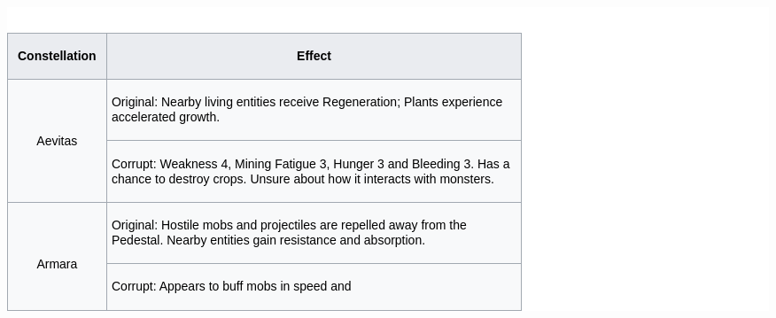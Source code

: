 <style type="text/css">ol{margin:0;padding:0}table td,table th{padding:0}.c16{border-right-style:solid;padding:2pt 4pt 2pt 4pt;border-bottom-color:#a2a9b1;border-top-width:1pt;border-right-width:1pt;border-left-color:#a2a9b1;vertical-align:top;border-right-color:#a2a9b1;border-left-width:1pt;border-top-style:solid;background-color:#eaecf0;border-left-style:solid;border-bottom-width:1pt;width:75pt;border-top-color:#a2a9b1;border-bottom-style:solid}.c11{border-right-style:solid;padding:2pt 4pt 2pt 4pt;border-bottom-color:#a2a9b1;border-top-width:1pt;border-right-width:1pt;border-left-color:#a2a9b1;vertical-align:top;border-right-color:#a2a9b1;border-left-width:1pt;border-top-style:solid;background-color:#eaecf0;border-left-style:solid;border-bottom-width:1pt;width:342.8pt;border-top-color:#a2a9b1;border-bottom-style:solid}.c2{border-right-style:solid;padding:2pt 4pt 2pt 4pt;border-bottom-color:#a2a9b1;border-top-width:1pt;border-right-width:1pt;border-left-color:#a2a9b1;vertical-align:top;border-right-color:#a2a9b1;border-left-width:1pt;border-top-style:solid;background-color:#f8f9fa;border-left-style:solid;border-bottom-width:1pt;width:342.8pt;border-top-color:#a2a9b1;border-bottom-style:solid}.c7{border-right-style:solid;padding:2pt 4pt 2pt 4pt;border-bottom-color:#a2a9b1;border-top-width:1pt;border-right-width:1pt;border-left-color:#a2a9b1;vertical-align:top;border-right-color:#a2a9b1;border-left-width:1pt;border-top-style:solid;background-color:#f8f9fa;border-left-style:solid;border-bottom-width:1pt;width:75pt;border-top-color:#a2a9b1;border-bottom-style:solid}.c18{-webkit-text-decoration-skip:none;color:#0b0080;font-weight:400;text-decoration:underline;vertical-align:baseline;text-decoration-skip-ink:none;font-size:10.5pt;font-family:"Arial";font-style:normal}.c1{color:#000000;font-weight:400;text-decoration:none;vertical-align:baseline;font-size:10.5pt;font-family:"Arial";font-style:normal}.c10{padding-top:0pt;padding-bottom:0pt;line-height:1.0;orphans:2;widows:2;text-align:left;height:11pt}.c0{padding-top:4pt;padding-bottom:4pt;line-height:1.42857;orphans:2;widows:2;text-align:left;height:11pt}.c9{padding-top:0pt;padding-bottom:0pt;line-height:1.0;orphans:2;widows:2;text-align:center;height:11pt}.c12{padding-top:0pt;padding-bottom:0pt;line-height:1.15;orphans:2;widows:2;text-align:left;height:11pt}.c14{color:#000000;font-weight:400;text-decoration:none;vertical-align:baseline;font-size:11pt;font-family:"Arial";font-style:normal}.c6{padding-top:11pt;padding-bottom:11pt;line-height:1.15;orphans:2;widows:2;text-align:center;height:11pt}.c8{padding-top:11pt;padding-bottom:11pt;line-height:1.15;orphans:2;widows:2;text-align:center}.c4{padding-top:11pt;padding-bottom:11pt;line-height:1.15;orphans:2;widows:2;text-align:left}.c20{border-spacing:0;border-collapse:collapse;margin-right:auto}.c21{background-color:#ffffff;max-width:468pt;padding:72pt 72pt 72pt 72pt}.c15{font-size:10.5pt;font-weight:700}.c3{height:15pt}.c13{height:27pt}.c19{height:11pt}.c5{height:53pt}.c17{height:34pt}.title{padding-top:0pt;color:#000000;font-size:26pt;padding-bottom:3pt;font-family:"Arial";line-height:1.15;page-break-after:avoid;orphans:2;widows:2;text-align:left}.subtitle{padding-top:0pt;color:#666666;font-size:15pt;padding-bottom:16pt;font-family:"Arial";line-height:1.15;page-break-after:avoid;orphans:2;widows:2;text-align:left}li{color:#000000;font-size:11pt;font-family:"Arial"}p{margin:0;color:#000000;font-size:11pt;font-family:"Arial"}h1{padding-top:20pt;color:#000000;font-size:20pt;padding-bottom:6pt;font-family:"Arial";line-height:1.15;page-break-after:avoid;orphans:2;widows:2;text-align:left}h2{padding-top:18pt;color:#000000;font-size:16pt;padding-bottom:6pt;font-family:"Arial";line-height:1.15;page-break-after:avoid;orphans:2;widows:2;text-align:left}h3{padding-top:16pt;color:#434343;font-size:14pt;padding-bottom:4pt;font-family:"Arial";line-height:1.15;page-break-after:avoid;orphans:2;widows:2;text-align:left}h4{padding-top:14pt;color:#666666;font-size:12pt;padding-bottom:4pt;font-family:"Arial";line-height:1.15;page-break-after:avoid;orphans:2;widows:2;text-align:left}h5{padding-top:12pt;color:#666666;font-size:11pt;padding-bottom:4pt;font-family:"Arial";line-height:1.15;page-break-after:avoid;orphans:2;widows:2;text-align:left}h6{padding-top:12pt;color:#666666;font-size:11pt;padding-bottom:4pt;font-family:"Arial";line-height:1.15;page-break-after:avoid;font-style:italic;orphans:2;widows:2;text-align:left}</style></head><body class="c21"><p class="c12"><span class="c14"></span></p><a id="t.bce25d89a03a8bcfab64478adcb8d850dcc904a7"></a><a id="t.0"></a><table class="c20"><tbody><tr class="c3"><td class="c16" colspan="1" rowspan="1"><p class="c8"><span class="c15">Constellation</span></p></td><td class="c11" colspan="1" rowspan="1"><p class="c8"><span class="c15">Effect</span></p></td></tr><tr class="c13"><td class="c7" colspan="1" rowspan="2"><p class="c6"><span class="c1"></span></p><p class="c8"><span class="c1">Aevitas</span></p></td><td class="c2" colspan="1" rowspan="1"><p class="c4"><span class="c1">Original: Nearby living entities receive Regeneration; Plants experience accelerated growth.</span></p></td></tr><tr class="c13"><td class="c2" colspan="1" rowspan="1"><p class="c4"><span class="c1">Corrupt: Weakness 4, Mining Fatigue 3, Hunger 3 and Bleeding 3. Has a chance to destroy crops. Unsure about how it interacts with monsters.</span></p></td></tr><tr class="c3"><td class="c7" colspan="1" rowspan="2"><p class="c6"><span class="c1"></span></p><p class="c8"><span class="c1">Armara</span></p></td><td class="c2" colspan="1" rowspan="1"><p class="c4"><span class="c1">Original: Hostile mobs and projectiles are repelled away from the Pedestal. Nearby entities gain resistance and absorption.</span></p></td></tr><tr class="c3"><td class="c2" colspan="1" rowspan="1"><p class="c4"><span class="c1">Corrupt: Appears to buff mobs in speed and